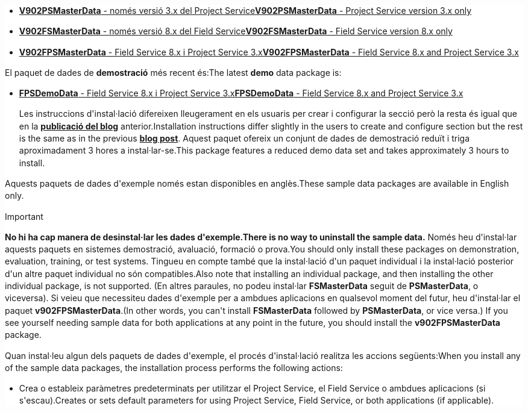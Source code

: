 - [<span data-ttu-id="82ad9-109">**V902PSMasterData** - només versió 3.x del Project Service</span><span class="sxs-lookup"><span data-stu-id="82ad9-109">**V902PSMasterData** - Project Service version 3.x only</span></span>](https://go.microsoft.com/fwlink/?linkid=2026540&clcid=0x409)

- [<span data-ttu-id="82ad9-110">**V902FSMasterData** - només versió 8.x del Field Service</span><span class="sxs-lookup"><span data-stu-id="82ad9-110">**V902FSMasterData** - Field Service version 8.x only</span></span>](https://go.microsoft.com/fwlink/?linkid=2026536&clcid=0x409)

- [<span data-ttu-id="82ad9-111">**V902FPSMasterData** - Field Service 8.x i Project Service 3.x</span><span class="sxs-lookup"><span data-stu-id="82ad9-111">**V902FPSMasterData** - Field Service 8.x and Project Service 3.x</span></span>](https://go.microsoft.com/fwlink/?linkid=2026041&clcid=0x409)

<span data-ttu-id="82ad9-112">El paquet de dades de **demostració** més recent és:</span><span class="sxs-lookup"><span data-stu-id="82ad9-112">The latest **demo** data package is:</span></span>

 - [<span data-ttu-id="82ad9-113">**FPSDemoData** - Field Service 8.x i Project Service 3.x</span><span class="sxs-lookup"><span data-stu-id="82ad9-113">**FPSDemoData** - Field Service 8.x and Project Service 3.x</span></span>](https://aka.ms/fpsdemodatapackage)

   <span data-ttu-id="82ad9-114">Les instruccions d'instal·lació difereixen lleugerament en els usuaris per crear i configurar la secció però la resta és igual que en la [**publicació del blog**](https://aka.ms/fpsdemodatablog) anterior.</span><span class="sxs-lookup"><span data-stu-id="82ad9-114">Installation instructions differ slightly in the users to create and configure section but the rest is the same as in the previous [**blog post**](https://aka.ms/fpsdemodatablog).</span></span> <span data-ttu-id="82ad9-115">Aquest paquet ofereix un conjunt de dades de demostració reduït i triga aproximadament 3 hores a instal·lar-se.</span><span class="sxs-lookup"><span data-stu-id="82ad9-115">This package features a reduced demo data set and takes approximately 3 hours to install.</span></span>

<span data-ttu-id="82ad9-116">Aquests paquets de dades d'exemple només estan disponibles en anglès.</span><span class="sxs-lookup"><span data-stu-id="82ad9-116">These sample data packages are available in English only.</span></span>

> [!IMPORTANT]
> <span data-ttu-id="82ad9-117">**No hi ha cap manera de desinstal·lar les dades d'exemple.**</span><span class="sxs-lookup"><span data-stu-id="82ad9-117">**There is no way to uninstall the sample data.**</span></span> <span data-ttu-id="82ad9-118">Només heu d'instal·lar aquests paquets en sistemes demostració, avaluació, formació o prova.</span><span class="sxs-lookup"><span data-stu-id="82ad9-118">You should only install these packages on demonstration, evaluation, training, or test systems.</span></span> <span data-ttu-id="82ad9-119">Tingueu en compte també que la instal·lació d'un paquet individual i la instal·lació posterior d'un altre paquet individual no són compatibles.</span><span class="sxs-lookup"><span data-stu-id="82ad9-119">Also note that installing an individual package, and then installing the other individual package, is not supported.</span></span> <span data-ttu-id="82ad9-120">(En altres paraules, no podeu instal·lar **FSMasterData** seguit de **PSMasterData**, o viceversa). Si veieu que necessiteu dades d'exemple per a ambdues aplicacions en qualsevol moment del futur, heu d'instal·lar el paquet **v902FPSMasterData**.</span><span class="sxs-lookup"><span data-stu-id="82ad9-120">(In other words, you can't install **FSMasterData** followed by **PSMasterData**, or vice versa.) If you see yourself needing sample data for both applications at any point in the future, you should install the **v902FPSMasterData** package.</span></span>

<span data-ttu-id="82ad9-121">Quan instal·leu algun dels paquets de dades d'exemple, el procés d'instal·lació realitza les accions següents:</span><span class="sxs-lookup"><span data-stu-id="82ad9-121">When you install any of the sample data packages, the installation process performs the following actions:</span></span>

- <span data-ttu-id="82ad9-122">Crea o estableix paràmetres predeterminats per utilitzar el Project Service, el Field Service o ambdues aplicacions (si s'escau).</span><span class="sxs-lookup"><span data-stu-id="82ad9-122">Creates or sets default parameters for using Project Service, Field Service, or both applications (if applicable).</span></span>
